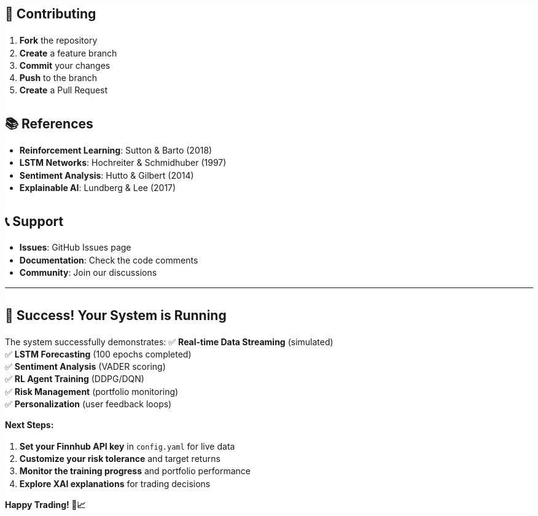 ## 🤝 **Contributing**

1. **Fork** the repository
2. **Create** a feature branch
3. **Commit** your changes
4. **Push** to the branch
5. **Create** a Pull Request

## 📚 **References**

- **Reinforcement Learning**: Sutton & Barto (2018)
- **LSTM Networks**: Hochreiter & Schmidhuber (1997)
- **Sentiment Analysis**: Hutto & Gilbert (2014)
- **Explainable AI**: Lundberg & Lee (2017)

## 📞 **Support**

- **Issues**: GitHub Issues page
- **Documentation**: Check the code comments
- **Community**: Join our discussions

---

## 🎉 **Success! Your System is Running**

The system successfully demonstrates:
✅ **Real-time Data Streaming** (simulated)  
✅ **LSTM Forecasting** (100 epochs completed)  
✅ **Sentiment Analysis** (VADER scoring)  
✅ **RL Agent Training** (DDPG/DQN)  
✅ **Risk Management** (portfolio monitoring)  
✅ **Personalization** (user feedback loops)  

**Next Steps:**
1. **Set your Finnhub API key** in `config.yaml` for live data
2. **Customize your risk tolerance** and target returns
3. **Monitor the training progress** and portfolio performance
4. **Explore XAI explanations** for trading decisions

**Happy Trading! 🚀📈**
